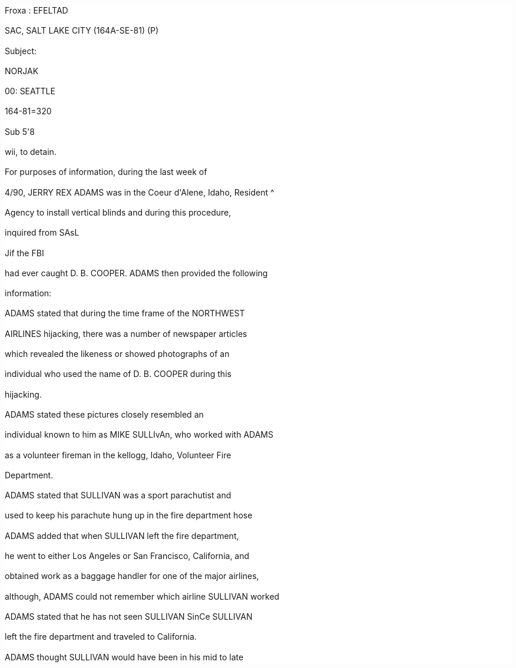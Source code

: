 Froxa : EFELTAD

SAC, SALT LAKE CITY (164A-SE-81) (P)

Subject:

NORJAK

00: SEATTLE

164-81=320

Sub 5'8

wii, to detain.

For purposes of information, during the last week of

4/90, JERRY REX ADAMS was in the Coeur d'Alene, Idaho, Resident ^

Agency to install vertical blinds and during this procedure,

inquired from SAsL

Jif the FBI

had ever caught D. B. COOPER. ADAMS then provided the following

information:

ADAMS stated that during the time frame of the NORTHWEST

AIRLINES hijacking, there was a number of newspaper articles

which revealed the likeness or showed photographs of an

individual who used the name of D. B. COOPER during this

hijacking.

ADAMS stated these pictures closely resembled an

individual known to him as MIKE SULLIvAn, who worked with ADAMS

as a volunteer fireman in the kellogg, Idaho, Volunteer Fire

Department.

ADAMS stated that SULLIVAN was a sport parachutist and

used to keep his parachute hung up in the fire department hose

ADAMS added that when SULLIVAN left the fire department,

he went to either Los Angeles or San Francisco, California, and

obtained work as a baggage handler for one of the major airlines,

although, ADAMS could not remember which airline SULLIVAN worked

ADAMS stated that he has not seen SULLIVAN SinCe SULLIVAN

left the fire department and traveled to California.

ADAMS thought SULLIVAN would have been in his mid to late
